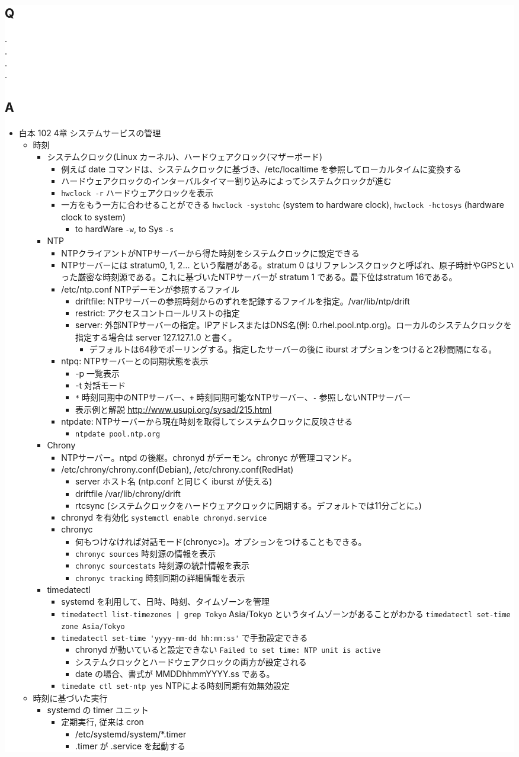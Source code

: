 
## Q
.  
.  
.  
.  

## A




* 白本 102 4章 システムサービスの管理
    - 時刻
        - システムクロック(Linux カーネル)、ハードウェアクロック(マザーボード)
            - 例えば date コマンドは、システムクロックに基づき、/etc/localtime を参照してローカルタイムに変換する
            - ハードウェアクロックのインターバルタイマー割り込みによってシステムクロックが進む
			- `hwclock -r` ハードウェアクロックを表示
            - 一方をもう一方に合わせることができる `hwclock -systohc` (system to hardware clock), `hwclock -hctosys` (hardware clock to system)
				- to hardWare `-w`, to Sys `-s`
        - NTP
            - NTPクライアントがNTPサーバーから得た時刻をシステムクロックに設定できる
            - NTPサーバーには stratum0, 1, 2... という階層がある。stratum 0 はリファレンスクロックと呼ばれ、原子時計やGPSといった厳密な時刻源である。これに基づいたNTPサーバーが stratum 1 である。最下位はstratum 16である。
            - /etc/ntp.conf NTPデーモンが参照するファイル
                - driftfile: NTPサーバーの参照時刻からのずれを記録するファイルを指定。/var/lib/ntp/drift
                - restrict: アクセスコントロールリストの指定
                - server: 外部NTPサーバーの指定。IPアドレスまたはDNS名(例: 0.rhel.pool.ntp.org)。ローカルのシステムクロックを指定する場合は server 127.127.1.0 と書く。
                    - デフォルトは64秒でポーリングする。指定したサーバーの後に iburst オプションをつけると2秒間隔になる。
			- ntpq: NTPサーバーとの同期状態を表示
				- -p 一覧表示
				- -t 対話モード
				- `*` 時刻同期中のNTPサーバー、`+` 時刻同期可能なNTPサーバー、`-` 参照しないNTPサーバー
				- 表示例と解説 http://www.usupi.org/sysad/215.html
			- ntpdate: NTPサーバーから現在時刻を取得してシステムクロックに反映させる
				- `ntpdate pool.ntp.org`
        - Chrony
            - NTPサーバー。ntpd の後継。chronyd がデーモン。chronyc が管理コマンド。
            - /etc/chrony/chrony.conf(Debian), /etc/chrony.conf(RedHat)
                - server ホスト名 (ntp.conf と同じく iburst が使える)
                - driftfile /var/lib/chrony/drift
				- rtcsync (システムクロックをハードウェアクロックに同期する。デフォルトでは11分ごとに。)
            - chronyd を有効化 `systemctl enable chronyd.service`
            - chronyc
                - 何もつけなければ対話モード(chronyc>)。オプションをつけることもできる。
                - `chronyc sources` 時刻源の情報を表示
				- `chronyc sourcestats` 時刻源の統計情報を表示
				- `chronyc tracking` 時刻同期の詳細情報を表示
        - timedatectl
            - systemd を利用して、日時、時刻、タイムゾーンを管理
            - `timedatectl list-timezones | grep Tokyo` Asia/Tokyo というタイムゾーンがあることがわかる `timedatectl set-timezone Asia/Tokyo`
            - `timedatectl set-time 'yyyy-mm-dd hh:mm:ss'` で手動設定できる
				- chronyd が動いていると設定できない `Failed to set time: NTP unit is active`
				- システムクロックとハードウェアクロックの両方が設定される
				- date の場合、書式が MMDDhhmmYYYY.ss である。
			- `timedate ctl set-ntp yes` NTPによる時刻同期有効無効設定
    - 時刻に基づいた実行
        - systemd の timer ユニット
            - 定期実行, 従来は cron
                - /etc/systemd/system/*.timer
                - .timer が .service を起動する